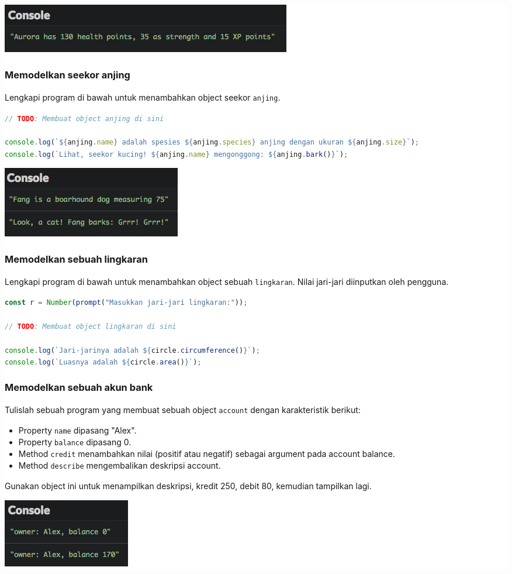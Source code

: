 ![Hasil eksekusi](images/chapter06-08.png)

### Memodelkan seekor anjing

Lengkapi program di bawah untuk menambahkan object seekor `anjing`.

```js
// TODO: Membuat object anjing di sini

console.log(`${anjing.name} adalah spesies ${anjing.species} anjing dengan ukuran ${anjing.size}`);
console.log(`Lihat, seekor kucing! ${anjing.name} mengonggong: ${anjing.bark()}`);
```

![Hasil eksekusi](images/chapter06-09.png)

### Memodelkan sebuah lingkaran

Lengkapi program di bawah untuk menambahkan object sebuah `lingkaran`. Nilai jari-jari diinputkan oleh pengguna.

```js
const r = Number(prompt("Masukkan jari-jari lingkaran:"));

// TODO: Membuat object lingkaran di sini

console.log(`Jari-jarinya adalah ${circle.circumference()}`);
console.log(`Luasnya adalah ${circle.area()}`);
```

### Memodelkan sebuah akun bank

Tulislah sebuah program yang membuat sebuah object `account` dengan karakteristik berikut:

* Property `name` dipasang "Alex".
* Property `balance` dipasang 0.
* Method `credit` menambahkan nilai (positif atau negatif) sebagai argument pada account balance.
* Method `describe` mengembalikan deskripsi account.

Gunakan object ini untuk menampilkan deskripsi, kredit 250, debit 80, kemudian tampilkan lagi.

![Hasil eksekusi](images/chapter06-10.png)
